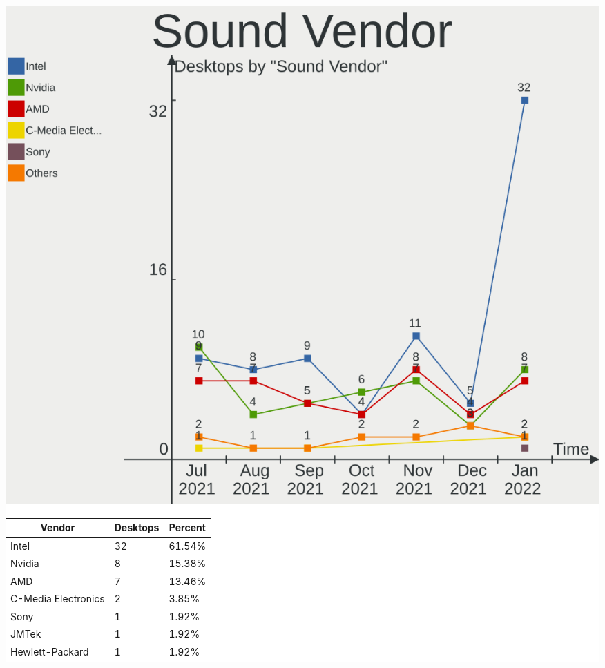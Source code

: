 ![Sound Vendor](./images/line_chart/snd_vendor.svg)

| Vendor              | Desktops | Percent |
|---------------------|----------|---------|
| Intel               | 32       | 61.54%  |
| Nvidia              | 8        | 15.38%  |
| AMD                 | 7        | 13.46%  |
| C-Media Electronics | 2        | 3.85%   |
| Sony                | 1        | 1.92%   |
| JMTek               | 1        | 1.92%   |
| Hewlett-Packard     | 1        | 1.92%   |
